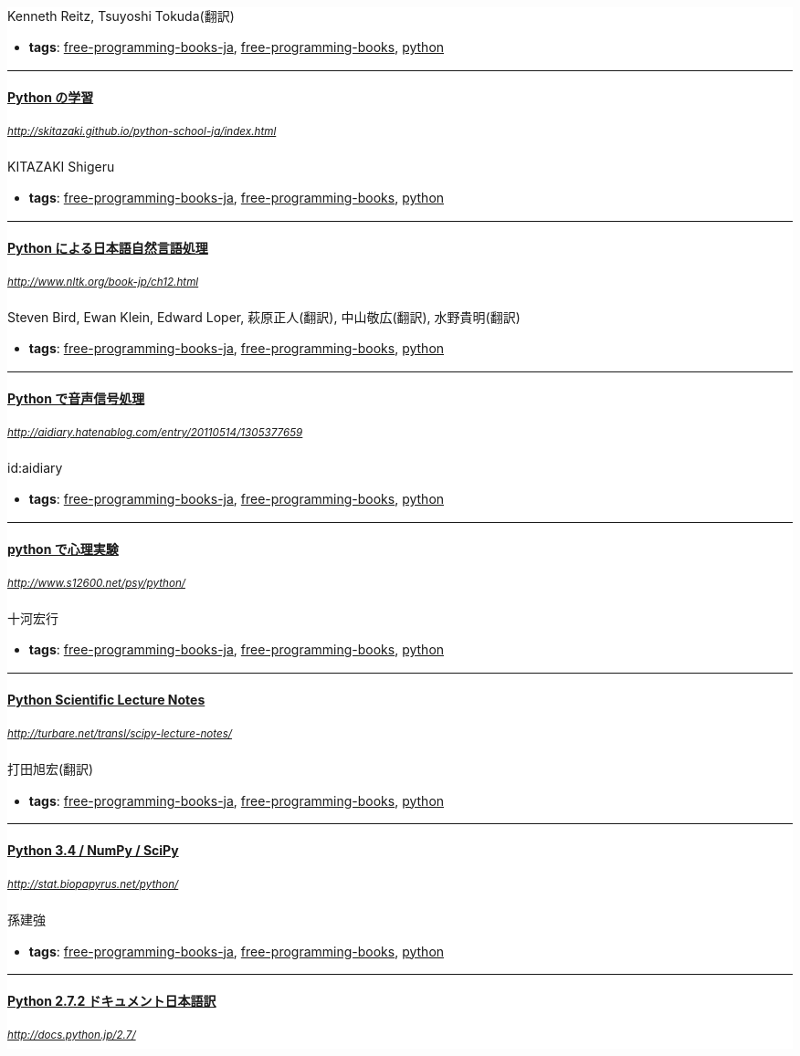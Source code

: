 Kenneth Reitz, Tsuyoshi Tokuda(翻訳)
* **tags**: [free-programming-books-ja](../tagged/free-programming-books-ja.md), [free-programming-books](../tagged/free-programming-books.md), [python](../tagged/python.md)
---
#### [Python の学習](http://skitazaki.github.io/python-school-ja/index.html)
_<sup>http://skitazaki.github.io/python-school-ja/index.html</sup>_

KITAZAKI Shigeru
* **tags**: [free-programming-books-ja](../tagged/free-programming-books-ja.md), [free-programming-books](../tagged/free-programming-books.md), [python](../tagged/python.md)
---
#### [Python による日本語自然言語処理](http://www.nltk.org/book-jp/ch12.html)
_<sup>http://www.nltk.org/book-jp/ch12.html</sup>_

Steven Bird, Ewan Klein, Edward Loper, 萩原正人(翻訳), 中山敬広(翻訳), 水野貴明(翻訳)
* **tags**: [free-programming-books-ja](../tagged/free-programming-books-ja.md), [free-programming-books](../tagged/free-programming-books.md), [python](../tagged/python.md)
---
#### [Python で音声信号処理](http://aidiary.hatenablog.com/entry/20110514/1305377659)
_<sup>http://aidiary.hatenablog.com/entry/20110514/1305377659</sup>_

id:aidiary
* **tags**: [free-programming-books-ja](../tagged/free-programming-books-ja.md), [free-programming-books](../tagged/free-programming-books.md), [python](../tagged/python.md)
---
#### [python で心理実験](http://www.s12600.net/psy/python/)
_<sup>http://www.s12600.net/psy/python/</sup>_

十河宏行
* **tags**: [free-programming-books-ja](../tagged/free-programming-books-ja.md), [free-programming-books](../tagged/free-programming-books.md), [python](../tagged/python.md)
---
#### [Python Scientific Lecture Notes](http://turbare.net/transl/scipy-lecture-notes/)
_<sup>http://turbare.net/transl/scipy-lecture-notes/</sup>_

打田旭宏(翻訳)
* **tags**: [free-programming-books-ja](../tagged/free-programming-books-ja.md), [free-programming-books](../tagged/free-programming-books.md), [python](../tagged/python.md)
---
#### [Python 3.4 / NumPy / SciPy](http://stat.biopapyrus.net/python/)
_<sup>http://stat.biopapyrus.net/python/</sup>_

孫建強
* **tags**: [free-programming-books-ja](../tagged/free-programming-books-ja.md), [free-programming-books](../tagged/free-programming-books.md), [python](../tagged/python.md)
---
#### [Python 2.7.2 ドキュメント日本語訳](http://docs.python.jp/2.7/)
_<sup>http://docs.python.jp/2.7/</sup>_
